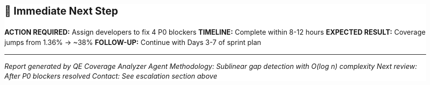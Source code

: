 
## 🎯 Immediate Next Step

**ACTION REQUIRED:** Assign developers to fix 4 P0 blockers
**TIMELINE:** Complete within 8-12 hours
**EXPECTED RESULT:** Coverage jumps from 1.36% → ~38%
**FOLLOW-UP:** Continue with Days 3-7 of sprint plan

---

*Report generated by QE Coverage Analyzer Agent*
*Methodology: Sublinear gap detection with O(log n) complexity*
*Next review: After P0 blockers resolved*
*Contact: See escalation section above*

